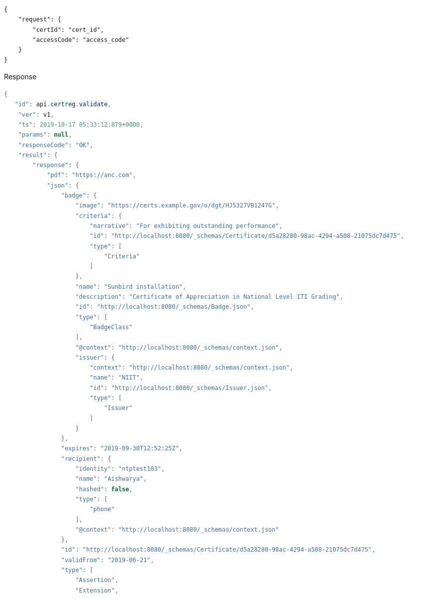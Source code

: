 
```
{
    "request": {
        "certId": "cert_id",
        "accessCode": "access_code"
    }
}
```
Response


```java
{
   "id": api.certreg.validate,
    "ver": v1,
    "ts": 2019-10-17 05:33:12:879+0000,
    "params": null,
    "responseCode": "OK",
    "result": {
        "response": {
            "pdf": "https://anc.com",
            "json": {
                "badge": {
                    "image": "https://certs.example.gov/o/dgt/HJ5327VB1247G",
                    "criteria": {
                        "narrative": "For exhibiting outstanding performance",
                        "id": "http://localhost:8080/_schemas/Certificate/d5a28280-98ac-4294-a508-21075dc7d475",
                        "type": [
                            "Criteria"
                        ]
                    },
                    "name": "Sunbird installation",
                    "description": "Certificate of Appreciation in National Level ITI Grading",
                    "id": "http://localhost:8080/_schemas/Badge.json",
                    "type": [
                        "BadgeClass"
                    ],
                    "@context": "http://localhost:8080/_schemas/context.json",
                    "issuer": {
                        "context": "http://localhost:8080/_schemas/context.json",
                        "name": "NIIT",
                        "id": "http://localhost:8080/_schemas/Issuer.json",
                        "type": [
                            "Issuer"
                        ]
                    }
                },
                "expires": "2019-09-30T12:52:25Z",
                "recipient": {
                    "identity": "ntptest103",
                    "name": "Aishwarya",
                    "hashed": false,
                    "type": [
                        "phone"
                    ],
                    "@context": "http://localhost:8080/_schemas/context.json"
                },
                "id": "http://localhost:8080/_schemas/Certificate/d5a28280-98ac-4294-a508-21075dc7d475",
                "validFrom": "2019-06-21",
                "type": [
                    "Assertion",
                    "Extension",
```